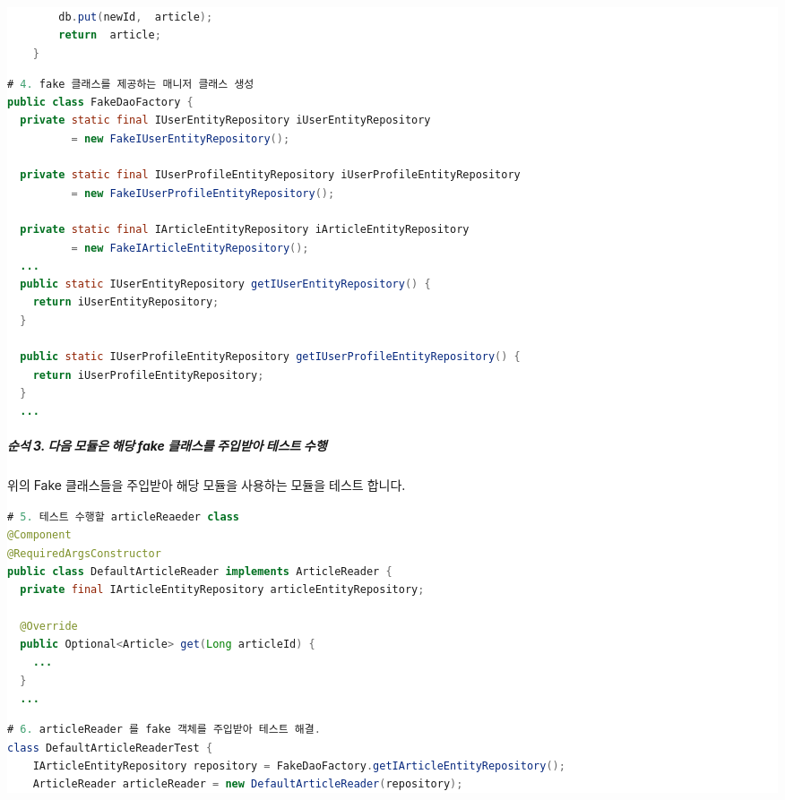 ```java
        db.put(newId,  article);
        return  article;
    }

```

```java
# 4. fake 클래스를 제공하는 매니저 클래스 생성
public class FakeDaoFactory {
  private static final IUserEntityRepository iUserEntityRepository
          = new FakeIUserEntityRepository();

  private static final IUserProfileEntityRepository iUserProfileEntityRepository
          = new FakeIUserProfileEntityRepository();

  private static final IArticleEntityRepository iArticleEntityRepository
          = new FakeIArticleEntityRepository();
  ...
  public static IUserEntityRepository getIUserEntityRepository() {
    return iUserEntityRepository;
  }

  public static IUserProfileEntityRepository getIUserProfileEntityRepository() {
    return iUserProfileEntityRepository;
  }
  ...

```

##### 순석 3. 다음 모듈은 해당 fake 클래스를 주입받아 테스트 수행 

위의 Fake 클래스들을 주입받아 해당 모듈을 사용하는 모듈을 테스트 합니다.

```java
# 5. 테스트 수행할 articleReaeder class
@Component
@RequiredArgsConstructor
public class DefaultArticleReader implements ArticleReader {
  private final IArticleEntityRepository articleEntityRepository;

  @Override
  public Optional<Article> get(Long articleId) {
    ...
  }
  ...
```

```java
# 6. articleReader 를 fake 객체를 주입받아 테스트 해결.
class DefaultArticleReaderTest {
    IArticleEntityRepository repository = FakeDaoFactory.getIArticleEntityRepository();
    ArticleReader articleReader = new DefaultArticleReader(repository);

```

